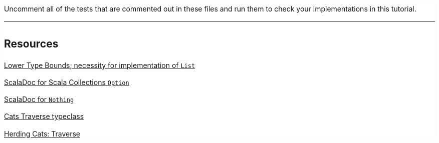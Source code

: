Uncomment all of the tests that are commented out in these files and run them to check your implementations in this tutorial.

-------------------------
## Resources

[Lower Type Bounds; necessity for implementation of `List`](http://docs.scala-lang.org/tutorials/tour/lower-type-bounds.html)


[ScalaDoc for Scala Collections `Option`](http://www.scala-lang.org/api/current/index.html#scala.Option)

[ScalaDoc for `Nothing`](http://www.scala-lang.org/api/current/index.html#scala.Nothing)


[Cats Traverse typeclass](http://typelevel.org/cats/typeclasses/traverse.html)

[Herding Cats: Traverse](http://eed3si9n.com/herding-cats/Traverse.html)

